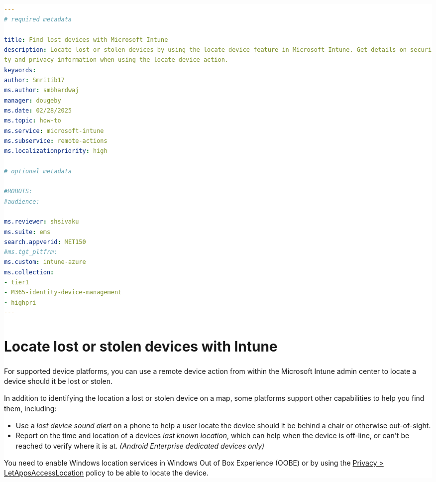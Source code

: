 ```yaml
---
# required metadata

title: Find lost devices with Microsoft Intune
description: Locate lost or stolen devices by using the locate device feature in Microsoft Intune. Get details on security and privacy information when using the locate device action.
keywords:
author: Smritib17
ms.author: smbhardwaj
manager: dougeby
ms.date: 02/28/2025 
ms.topic: how-to
ms.service: microsoft-intune
ms.subservice: remote-actions
ms.localizationpriority: high

# optional metadata

#ROBOTS:
#audience:

ms.reviewer: shsivaku
ms.suite: ems
search.appverid: MET150
#ms.tgt_pltfrm:
ms.custom: intune-azure
ms.collection:
- tier1
- M365-identity-device-management
- highpri
---
```


# Locate lost or stolen devices with Intune

For supported device platforms, you can use a remote device action from within the Microsoft Intune admin center to locate a device should it be lost or stolen.

In addition to identifying the location a lost or stolen device on a map, some platforms support other capabilities to help you find them, including:

- Use a *lost device sound alert* on a phone to help a user locate the device should it be behind a chair or otherwise out-of-sight.
- Report on the time and location of a devices *last known location*, which can help when the device is off-line, or can't be reached to verify where it is at. *(Android Enterprise dedicated devices only)*

You need to enable Windows location services in Windows Out of Box Experience (OOBE) or by using the [Privacy > LetAppsAccessLocation](/windows/client-management/mdm/policy-csp-privacy#privacy-letappsaccesslocation) policy to be able to locate the device.
